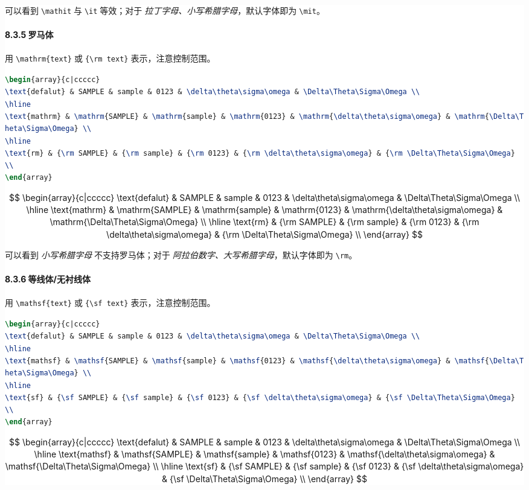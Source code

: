 可以看到 `\mathit` 与 `\it` 等效；对于 *拉丁字母、小写希腊字母*，默认字体即为 `\mit`。

#### 8.3.5 罗马体

用 `\mathrm{text}` 或 `{\rm text}` 表示，注意控制范围。

```latex
\begin{array}{c|ccccc}
\text{defalut} & SAMPLE & sample & 0123 & \delta\theta\sigma\omega & \Delta\Theta\Sigma\Omega \\
\hline
\text{mathrm} & \mathrm{SAMPLE} & \mathrm{sample} & \mathrm{0123} & \mathrm{\delta\theta\sigma\omega} & \mathrm{\Delta\Theta\Sigma\Omega} \\
\hline
\text{rm} & {\rm SAMPLE} & {\rm sample} & {\rm 0123} & {\rm \delta\theta\sigma\omega} & {\rm \Delta\Theta\Sigma\Omega} \\
\end{array}
```

$$
\begin{array}{c|ccccc}
\text{defalut} & SAMPLE & sample & 0123 & \delta\theta\sigma\omega & \Delta\Theta\Sigma\Omega \\
\hline
\text{mathrm} & \mathrm{SAMPLE} & \mathrm{sample} & \mathrm{0123} & \mathrm{\delta\theta\sigma\omega} & \mathrm{\Delta\Theta\Sigma\Omega} \\
\hline
\text{rm} & {\rm SAMPLE} & {\rm sample} & {\rm 0123} & {\rm \delta\theta\sigma\omega} & {\rm \Delta\Theta\Sigma\Omega} \\
\end{array}
$$

可以看到 *小写希腊字母* 不支持罗马体；对于 *阿拉伯数字、大写希腊字母*，默认字体即为 `\rm`。

#### 8.3.6 等线体/无衬线体

用 `\mathsf{text}` 或 `{\sf text}` 表示，注意控制范围。

```latex
\begin{array}{c|ccccc}
\text{defalut} & SAMPLE & sample & 0123 & \delta\theta\sigma\omega & \Delta\Theta\Sigma\Omega \\
\hline
\text{mathsf} & \mathsf{SAMPLE} & \mathsf{sample} & \mathsf{0123} & \mathsf{\delta\theta\sigma\omega} & \mathsf{\Delta\Theta\Sigma\Omega} \\
\hline
\text{sf} & {\sf SAMPLE} & {\sf sample} & {\sf 0123} & {\sf \delta\theta\sigma\omega} & {\sf \Delta\Theta\Sigma\Omega} \\
\end{array}
```

$$
\begin{array}{c|ccccc}
\text{defalut} & SAMPLE & sample & 0123 & \delta\theta\sigma\omega & \Delta\Theta\Sigma\Omega \\
\hline
\text{mathsf} & \mathsf{SAMPLE} & \mathsf{sample} & \mathsf{0123} & \mathsf{\delta\theta\sigma\omega} & \mathsf{\Delta\Theta\Sigma\Omega} \\
\hline
\text{sf} & {\sf SAMPLE} & {\sf sample} & {\sf 0123} & {\sf \delta\theta\sigma\omega} & {\sf \Delta\Theta\Sigma\Omega} \\
\end{array}
$$
